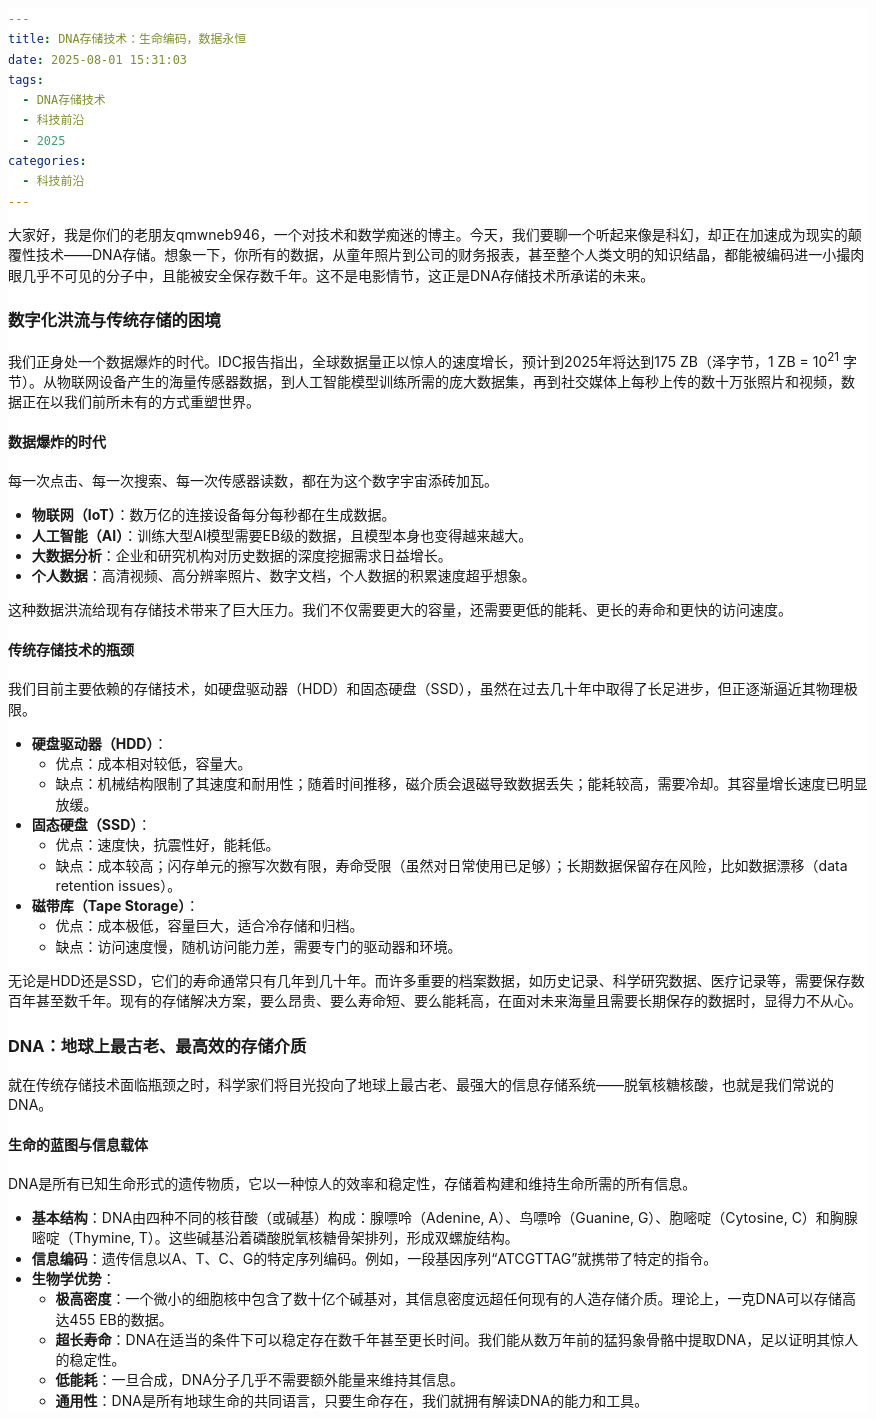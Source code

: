 ```yaml
---
title: DNA存储技术：生命编码，数据永恒
date: 2025-08-01 15:31:03
tags:
  - DNA存储技术
  - 科技前沿
  - 2025
categories:
  - 科技前沿
---
```


大家好，我是你们的老朋友qmwneb946，一个对技术和数学痴迷的博主。今天，我们要聊一个听起来像是科幻，却正在加速成为现实的颠覆性技术——DNA存储。想象一下，你所有的数据，从童年照片到公司的财务报表，甚至整个人类文明的知识结晶，都能被编码进一小撮肉眼几乎不可见的分子中，且能被安全保存数千年。这不是电影情节，这正是DNA存储技术所承诺的未来。

### 数字化洪流与传统存储的困境

我们正身处一个数据爆炸的时代。IDC报告指出，全球数据量正以惊人的速度增长，预计到2025年将达到175 ZB（泽字节，1 ZB = $10^{21}$ 字节）。从物联网设备产生的海量传感器数据，到人工智能模型训练所需的庞大数据集，再到社交媒体上每秒上传的数十万张照片和视频，数据正在以我们前所未有的方式重塑世界。

#### 数据爆炸的时代

每一次点击、每一次搜索、每一次传感器读数，都在为这个数字宇宙添砖加瓦。
*   **物联网（IoT）**：数万亿的连接设备每分每秒都在生成数据。
*   **人工智能（AI）**：训练大型AI模型需要EB级的数据，且模型本身也变得越来越大。
*   **大数据分析**：企业和研究机构对历史数据的深度挖掘需求日益增长。
*   **个人数据**：高清视频、高分辨率照片、数字文档，个人数据的积累速度超乎想象。

这种数据洪流给现有存储技术带来了巨大压力。我们不仅需要更大的容量，还需要更低的能耗、更长的寿命和更快的访问速度。

#### 传统存储技术的瓶颈

我们目前主要依赖的存储技术，如硬盘驱动器（HDD）和固态硬盘（SSD），虽然在过去几十年中取得了长足进步，但正逐渐逼近其物理极限。

*   **硬盘驱动器（HDD）**：
    *   优点：成本相对较低，容量大。
    *   缺点：机械结构限制了其速度和耐用性；随着时间推移，磁介质会退磁导致数据丢失；能耗较高，需要冷却。其容量增长速度已明显放缓。
*   **固态硬盘（SSD）**：
    *   优点：速度快，抗震性好，能耗低。
    *   缺点：成本较高；闪存单元的擦写次数有限，寿命受限（虽然对日常使用已足够）；长期数据保留存在风险，比如数据漂移（data retention issues）。
*   **磁带库（Tape Storage）**：
    *   优点：成本极低，容量巨大，适合冷存储和归档。
    *   缺点：访问速度慢，随机访问能力差，需要专门的驱动器和环境。

无论是HDD还是SSD，它们的寿命通常只有几年到几十年。而许多重要的档案数据，如历史记录、科学研究数据、医疗记录等，需要保存数百年甚至数千年。现有的存储解决方案，要么昂贵、要么寿命短、要么能耗高，在面对未来海量且需要长期保存的数据时，显得力不从心。

### DNA：地球上最古老、最高效的存储介质

就在传统存储技术面临瓶颈之时，科学家们将目光投向了地球上最古老、最强大的信息存储系统——脱氧核糖核酸，也就是我们常说的DNA。

#### 生命的蓝图与信息载体

DNA是所有已知生命形式的遗传物质，它以一种惊人的效率和稳定性，存储着构建和维持生命所需的所有信息。
*   **基本结构**：DNA由四种不同的核苷酸（或碱基）构成：腺嘌呤（Adenine, A）、鸟嘌呤（Guanine, G）、胞嘧啶（Cytosine, C）和胸腺嘧啶（Thymine, T）。这些碱基沿着磷酸脱氧核糖骨架排列，形成双螺旋结构。
*   **信息编码**：遗传信息以A、T、C、G的特定序列编码。例如，一段基因序列“ATCGTTAG”就携带了特定的指令。
*   **生物学优势**：
    *   **极高密度**：一个微小的细胞核中包含了数十亿个碱基对，其信息密度远超任何现有的人造存储介质。理论上，一克DNA可以存储高达455 EB的数据。
    *   **超长寿命**：DNA在适当的条件下可以稳定存在数千年甚至更长时间。我们能从数万年前的猛犸象骨骼中提取DNA，足以证明其惊人的稳定性。
    *   **低能耗**：一旦合成，DNA分子几乎不需要额外能量来维持其信息。
    *   **通用性**：DNA是所有地球生命的共同语言，只要生命存在，我们就拥有解读DNA的能力和工具。
